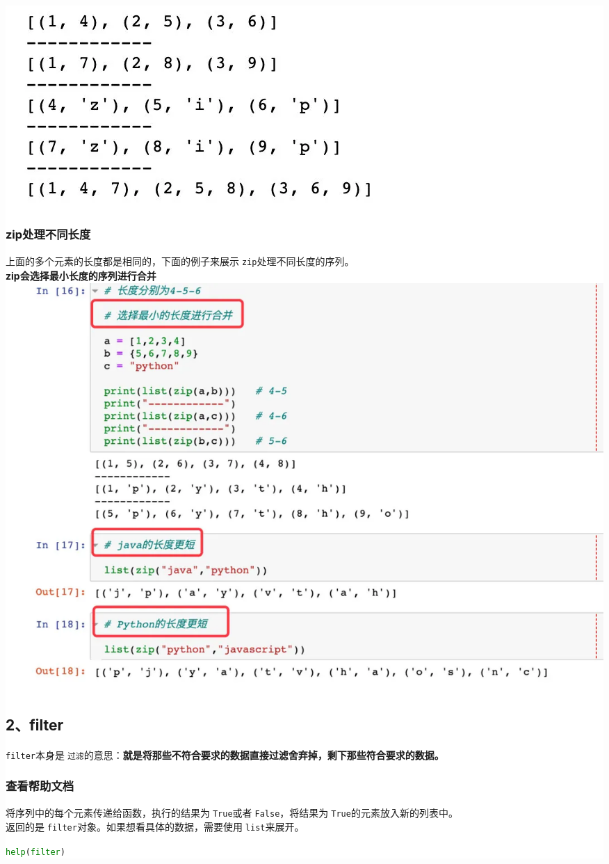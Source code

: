 ![](./img/1604411504047-9bc88f59-7535-4d60-bd3b-353e896efba0.webp)
<a name="2xq7b"></a>
### zip处理不同长度
上面的多个元素的长度都是相同的，下面的例子来展示 `zip`处理不同长度的序列。<br />**zip会选择最小长度的序列进行合并**<br />![](./img/1604411504087-09cc31cb-3802-4c25-81c3-f031712eec7b.webp)
<a name="9FxmS"></a>
## 2、filter
`filter`本身是 `过滤`的意思：**就是将那些不符合要求的数据直接过滤舍弃掉，剩下那些符合要求的数据。**
<a name="3UwUq"></a>
### 查看帮助文档
将序列中的每个元素传递给函数，执行的结果为 `True`或者 `False`，将结果为 `True`的元素放入新的列表中。<br />返回的是 `filter`对象。如果想看具体的数据，需要使用 `list`来展开。
```python
help(filter)
```